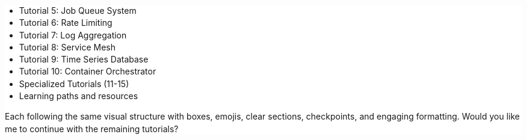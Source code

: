 - Tutorial 5: Job Queue System
- Tutorial 6: Rate Limiting
- Tutorial 7: Log Aggregation
- Tutorial 8: Service Mesh
- Tutorial 9: Time Series Database
- Tutorial 10: Container Orchestrator
- Specialized Tutorials (11-15)
- Learning paths and resources

Each following the same visual structure with boxes, emojis, clear sections, checkpoints, and engaging formatting. Would you like me to continue with the remaining tutorials?
